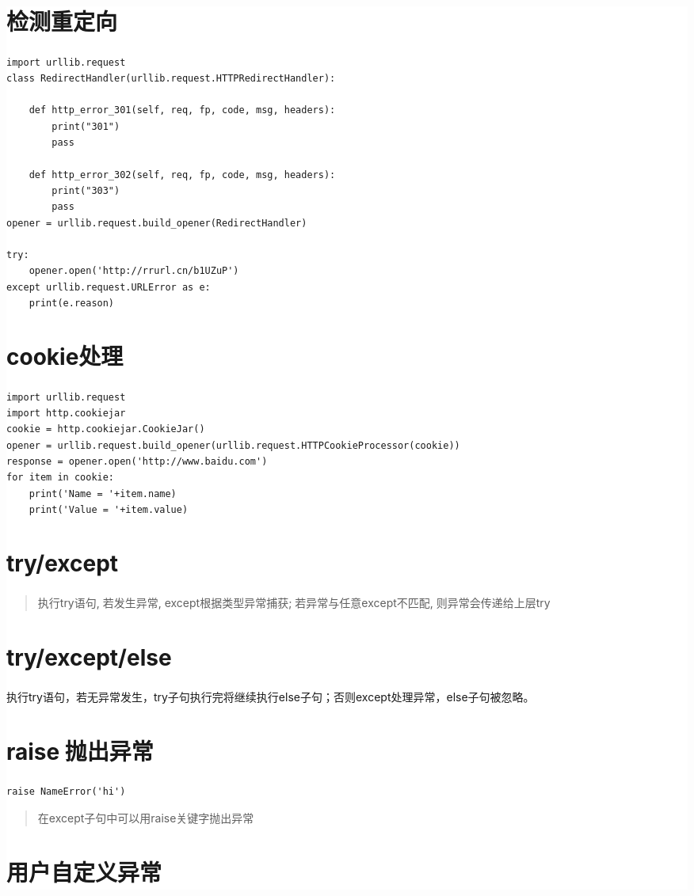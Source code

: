 # 检测重定向
```
import urllib.request
class RedirectHandler(urllib.request.HTTPRedirectHandler):

    def http_error_301(self, req, fp, code, msg, headers):
        print("301")
        pass
        
    def http_error_302(self, req, fp, code, msg, headers):
        print("303")
        pass
opener = urllib.request.build_opener(RedirectHandler)

try:
    opener.open('http://rrurl.cn/b1UZuP')
except urllib.request.URLError as e:
    print(e.reason)
```

# cookie处理
```
import urllib.request
import http.cookiejar
cookie = http.cookiejar.CookieJar()
opener = urllib.request.build_opener(urllib.request.HTTPCookieProcessor(cookie))
response = opener.open('http://www.baidu.com')
for item in cookie:
    print('Name = '+item.name)
    print('Value = '+item.value)
```

# try/except
> 执行try语句, 若发生异常, except根据类型异常捕获; 若异常与任意except不匹配, 则异常会传递给上层try

# try/except/else
执行try语句，若无异常发生，try子句执行完将继续执行else子句；否则except处理异常，else子句被忽略。

# raise 抛出异常

`raise NameError('hi')`

> 在except子句中可以用raise关键字抛出异常

# 用户自定义异常
